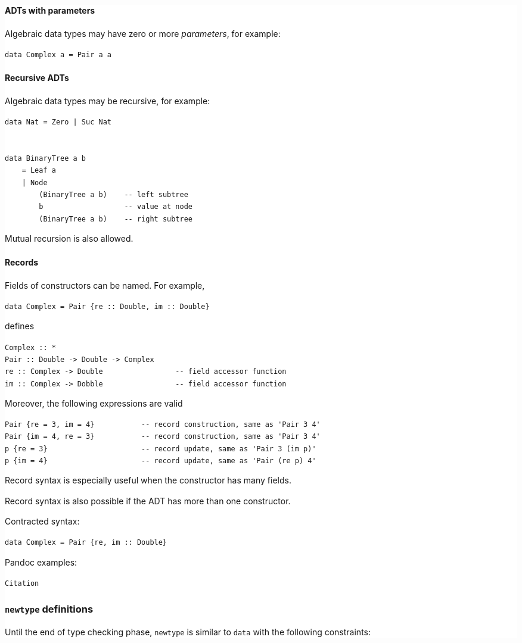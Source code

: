 #### ADTs with parameters

Algebraic data types may have zero or more *parameters*, for example:

    data Complex a = Pair a a

#### Recursive ADTs

Algebraic data types may be recursive, for example:

    data Nat = Zero | Suc Nat


    data BinaryTree a b
        = Leaf a
        | Node 
            (BinaryTree a b)    -- left subtree
            b                   -- value at node
            (BinaryTree a b)    -- right subtree

Mutual recursion is also allowed.

#### Records

Fields of constructors can be named. For example,

    data Complex = Pair {re :: Double, im :: Double}

defines

    Complex :: *
    Pair :: Double -> Double -> Complex
    re :: Complex -> Double                 -- field accessor function
    im :: Complex -> Dobble                 -- field accessor function

Moreover, the following expressions are valid

    Pair {re = 3, im = 4}           -- record construction, same as 'Pair 3 4'
    Pair {im = 4, re = 3}           -- record construction, same as 'Pair 3 4'
    p {re = 3}                      -- record update, same as 'Pair 3 (im p)'
    p {im = 4}                      -- record update, same as 'Pair (re p) 4'

Record syntax is especially useful when the constructor has many fields.

Record syntax is also possible if the ADT has more than one constructor.

Contracted syntax:

    data Complex = Pair {re, im :: Double}

Pandoc examples:

`Citation`

### `newtype` definitions

Until the end of type checking phase, `newtype` is similar to `data`
with the following constraints:
